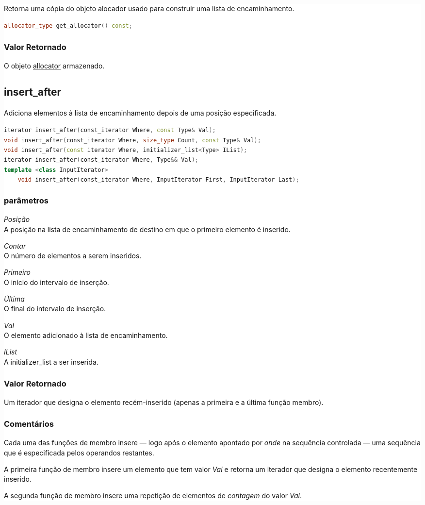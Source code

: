 Retorna uma cópia do objeto alocador usado para construir uma lista de encaminhamento.

```cpp
allocator_type get_allocator() const;
```

### <a name="return-value"></a>Valor Retornado

O objeto [allocator](../standard-library/allocator-class.md) armazenado.

## <a name="insert_after"></a><a name="insert_after"></a> insert_after

Adiciona elementos à lista de encaminhamento depois de uma posição especificada.

```cpp
iterator insert_after(const_iterator Where, const Type& Val);
void insert_after(const_iterator Where, size_type Count, const Type& Val);
void insert_after(const iterator Where, initializer_list<Type> IList);
iterator insert_after(const_iterator Where, Type&& Val);
template <class InputIterator>
    void insert_after(const_iterator Where, InputIterator First, InputIterator Last);
```

### <a name="parameters"></a>parâmetros

*Posição*\
A posição na lista de encaminhamento de destino em que o primeiro elemento é inserido.

*Contar*\
O número de elementos a serem inseridos.

*Primeiro*\
O início do intervalo de inserção.

*Última*\
O final do intervalo de inserção.

*Val*\
O elemento adicionado à lista de encaminhamento.

*IList*\
A initializer_list a ser inserida.

### <a name="return-value"></a>Valor Retornado

Um iterador que designa o elemento recém-inserido (apenas a primeira e a última função membro).

### <a name="remarks"></a>Comentários

Cada uma das funções de membro insere — logo após o elemento apontado por *onde* na sequência controlada — uma sequência que é especificada pelos operandos restantes.

A primeira função de membro insere um elemento que tem valor *Val* e retorna um iterador que designa o elemento recentemente inserido.

A segunda função de membro insere uma repetição de elementos de *contagem* do valor *Val*.
